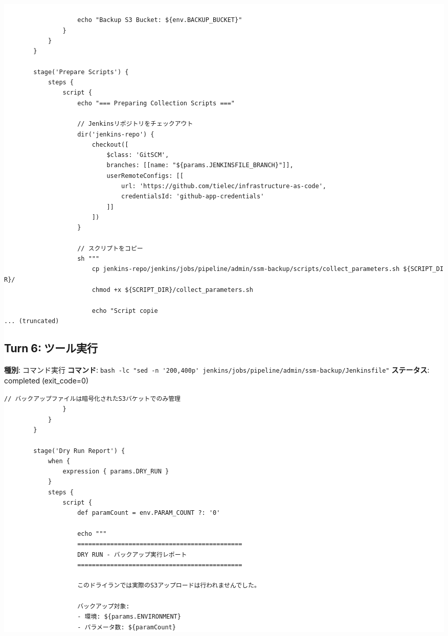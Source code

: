 ```text
                    
                    echo "Backup S3 Bucket: ${env.BACKUP_BUCKET}"
                }
            }
        }
        
        stage('Prepare Scripts') {
            steps {
                script {
                    echo "=== Preparing Collection Scripts ==="
                    
                    // Jenkinsリポジトリをチェックアウト
                    dir('jenkins-repo') {
                        checkout([
                            $class: 'GitSCM',
                            branches: [[name: "${params.JENKINSFILE_BRANCH}"]],
                            userRemoteConfigs: [[
                                url: 'https://github.com/tielec/infrastructure-as-code',
                                credentialsId: 'github-app-credentials'
                            ]]
                        ])
                    }
                    
                    // スクリプトをコピー
                    sh """
                        cp jenkins-repo/jenkins/jobs/pipeline/admin/ssm-backup/scripts/collect_parameters.sh ${SCRIPT_DIR}/
                        chmod +x ${SCRIPT_DIR}/collect_parameters.sh
                        
                        echo "Script copie
... (truncated)
```

## Turn 6: ツール実行

**種別**: コマンド実行
**コマンド**: `bash -lc "sed -n '200,400p' jenkins/jobs/pipeline/admin/ssm-backup/Jenkinsfile"`
**ステータス**: completed (exit_code=0)

```text
// バックアップファイルは暗号化されたS3バケットでのみ管理
                }
            }
        }
        
        stage('Dry Run Report') {
            when {
                expression { params.DRY_RUN }
            }
            steps {
                script {
                    def paramCount = env.PARAM_COUNT ?: '0'
                    
                    echo """
                    =============================================
                    DRY RUN - バックアップ実行レポート
                    =============================================
                    
                    このドライランでは実際のS3アップロードは行われませんでした。
                    
                    バックアップ対象:
                    - 環境: ${params.ENVIRONMENT}
                    - パラメータ数: ${paramCount}
```